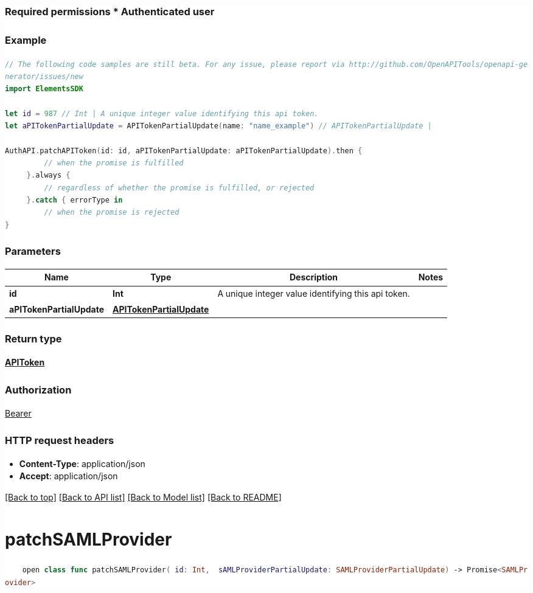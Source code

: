 

### Required permissions    * Authenticated user 

### Example
```swift
// The following code samples are still beta. For any issue, please report via http://github.com/OpenAPITools/openapi-generator/issues/new
import ElementsSDK

let id = 987 // Int | A unique integer value identifying this api token.
let aPITokenPartialUpdate = APITokenPartialUpdate(name: "name_example") // APITokenPartialUpdate | 

AuthAPI.patchAPIToken(id: id, aPITokenPartialUpdate: aPITokenPartialUpdate).then {
         // when the promise is fulfilled
     }.always {
         // regardless of whether the promise is fulfilled, or rejected
     }.catch { errorType in
         // when the promise is rejected
}
```

### Parameters

Name | Type | Description  | Notes
------------- | ------------- | ------------- | -------------
 **id** | **Int** | A unique integer value identifying this api token. | 
 **aPITokenPartialUpdate** | [**APITokenPartialUpdate**](APITokenPartialUpdate.md) |  | 

### Return type

[**APIToken**](APIToken.md)

### Authorization

[Bearer](../#Bearer)

### HTTP request headers

 - **Content-Type**: application/json
 - **Accept**: application/json

[[Back to top]](#) [[Back to API list]](../#documentation-for-api-endpoints) [[Back to Model list]](../#documentation-for-models) [[Back to README]](../)

# **patchSAMLProvider**
```swift
    open class func patchSAMLProvider( id: Int,  sAMLProviderPartialUpdate: SAMLProviderPartialUpdate) -> Promise<SAMLProvider>
```


